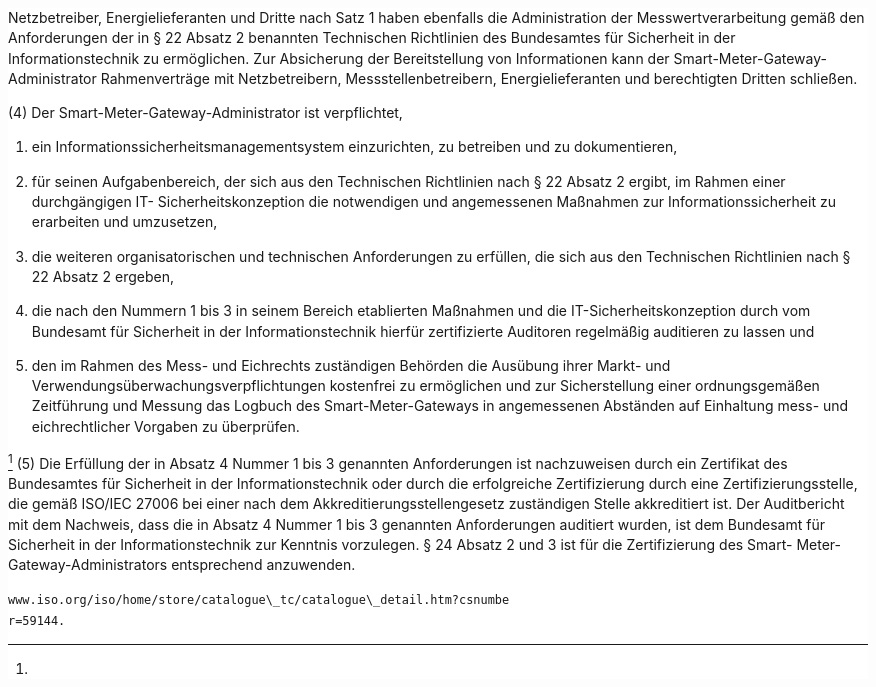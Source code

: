 

Netzbetreiber, Energielieferanten und Dritte nach Satz 1 haben
ebenfalls die Administration der Messwertverarbeitung gemäß den
Anforderungen der in § 22 Absatz 2 benannten Technischen Richtlinien
des Bundesamtes für Sicherheit in der Informationstechnik zu
ermöglichen. Zur Absicherung der Bereitstellung von Informationen kann
der Smart-Meter-Gateway-Administrator Rahmenverträge mit
Netzbetreibern, Messstellenbetreibern, Energielieferanten und
berechtigten Dritten schließen.

(4) Der Smart-Meter-Gateway-Administrator ist verpflichtet,

1.  ein Informationssicherheitsmanagementsystem einzurichten, zu betreiben
    und zu dokumentieren,


2.  für seinen Aufgabenbereich, der sich aus den Technischen Richtlinien
    nach § 22 Absatz 2 ergibt, im Rahmen einer durchgängigen IT-
    Sicherheitskonzeption die notwendigen und angemessenen Maßnahmen zur
    Informationssicherheit zu erarbeiten und umzusetzen,


3.  die weiteren organisatorischen und technischen Anforderungen zu
    erfüllen, die sich aus den Technischen Richtlinien nach § 22 Absatz 2
    ergeben,


4.  die nach den Nummern 1 bis 3 in seinem Bereich etablierten Maßnahmen
    und die IT-Sicherheitskonzeption durch vom Bundesamt für Sicherheit in
    der Informationstechnik hierfür zertifizierte Auditoren regelmäßig
    auditieren zu lassen und


5.  den im Rahmen des Mess- und Eichrechts zuständigen Behörden die
    Ausübung ihrer Markt- und Verwendungsüberwachungsverpflichtungen
    kostenfrei zu ermöglichen und zur Sicherstellung einer ordnungsgemäßen
    Zeitführung und Messung das Logbuch des Smart-Meter-Gateways in
    angemessenen Abständen auf Einhaltung mess- und eichrechtlicher
    Vorgaben zu überprüfen.




[^f794956_03_BJNR203410016BJNE002602377]
(5) Die Erfüllung der in Absatz 4 Nummer 1 bis 3 genannten
Anforderungen ist nachzuweisen durch ein Zertifikat des Bundesamtes
für Sicherheit in der Informationstechnik oder durch die erfolgreiche
Zertifizierung durch eine Zertifizierungsstelle, die gemäß ISO/IEC
27006
bei einer nach dem Akkreditierungsstellengesetz zuständigen Stelle
akkreditiert ist. Der Auditbericht mit dem Nachweis, dass die in
Absatz 4 Nummer 1 bis 3 genannten Anforderungen auditiert wurden, ist
dem Bundesamt für Sicherheit in der Informationstechnik zur Kenntnis
vorzulegen. § 24 Absatz 2 und 3 ist für die Zertifizierung des Smart-
Meter-Gateway-Administrators entsprechend anzuwenden.

    www.iso.org/iso/home/store/catalogue\_tc/catalogue\_detail.htm?csnumbe
    r=59144.
[^f794956_03_BJNR203410016BJNE002602377]: 


[^f794956_01_BJNR203410016]:     In diesem Gesetz finden sich technische Vorgaben, die in Teil 2 im